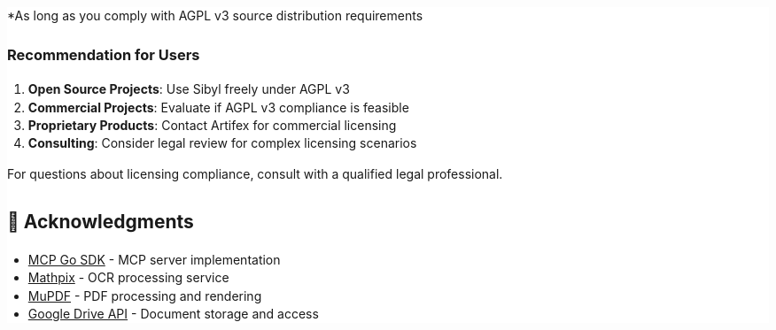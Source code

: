 *As long as you comply with AGPL v3 source distribution requirements

### **Recommendation for Users**
1. **Open Source Projects**: Use Sibyl freely under AGPL v3
2. **Commercial Projects**: Evaluate if AGPL v3 compliance is feasible
3. **Proprietary Products**: Contact Artifex for commercial licensing
4. **Consulting**: Consider legal review for complex licensing scenarios

For questions about licensing compliance, consult with a qualified legal professional.

## 🙏 Acknowledgments

- [MCP Go SDK](https://github.com/mark3labs/mcp-go) - MCP server implementation
- [Mathpix](https://mathpix.com/) - OCR processing service
- [MuPDF](https://mupdf.com/) - PDF processing and rendering
- [Google Drive API](https://developers.google.com/drive) - Document storage and access